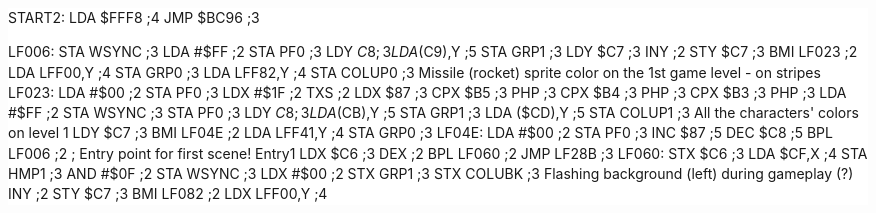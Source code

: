 START2:
       LDA    $FFF8   ;4
       JMP    $BC96   ;3

LF006: STA    WSYNC   ;3
       LDA    #$FF    ;2
       STA    PF0     ;3
       LDY    $C8     ;3
       LDA    ($C9),Y ;5
       STA    GRP1    ;3
       LDY    $C7     ;3
       INY            ;2
       STY    $C7     ;3
       BMI    LF023   ;2
       LDA    LFF00,Y ;4
       STA    GRP0    ;3
       LDA    LFF82,Y ;4
       STA    COLUP0  ;3    Missile (rocket) sprite color on the 1st game level - on stripes
LF023: LDA    #$00    ;2
       STA    PF0     ;3
       LDX    #$1F    ;2
       TXS            ;2
       LDX    $87     ;3
       CPX    $B5     ;3
       PHP            ;3
       CPX    $B4     ;3
       PHP            ;3
       CPX    $B3     ;3
       PHP            ;3
       LDA    #$FF    ;2
       STA    WSYNC   ;3
       STA    PF0     ;3
       LDY    $C8     ;3
       LDA    ($CB),Y ;5
       STA    GRP1    ;3
       LDA    ($CD),Y ;5
       STA    COLUP1  ;3    All the characters' colors on level 1
       LDY    $C7     ;3
       BMI    LF04E   ;2
       LDA    LFF41,Y ;4
       STA    GRP0    ;3
LF04E: LDA    #$00    ;2
       STA    PF0     ;3
       INC    $87     ;5
       DEC    $C8     ;5
       BPL    LF006   ;2
; Entry point for first scene!
Entry1
       LDX    $C6     ;3
       DEX            ;2
       BPL    LF060   ;2
       JMP    LF28B   ;3
LF060: STX    $C6     ;3
       LDA    $CF,X   ;4
       STA    HMP1    ;3
       AND    #$0F    ;2
       STA    WSYNC   ;3
       LDX    #$00    ;2
       STX    GRP1    ;3
       STX    COLUBK  ;3    Flashing background (left) during gameplay (?)
       INY            ;2
       STY    $C7     ;3
       BMI    LF082   ;2
       LDX    LFF00,Y ;4